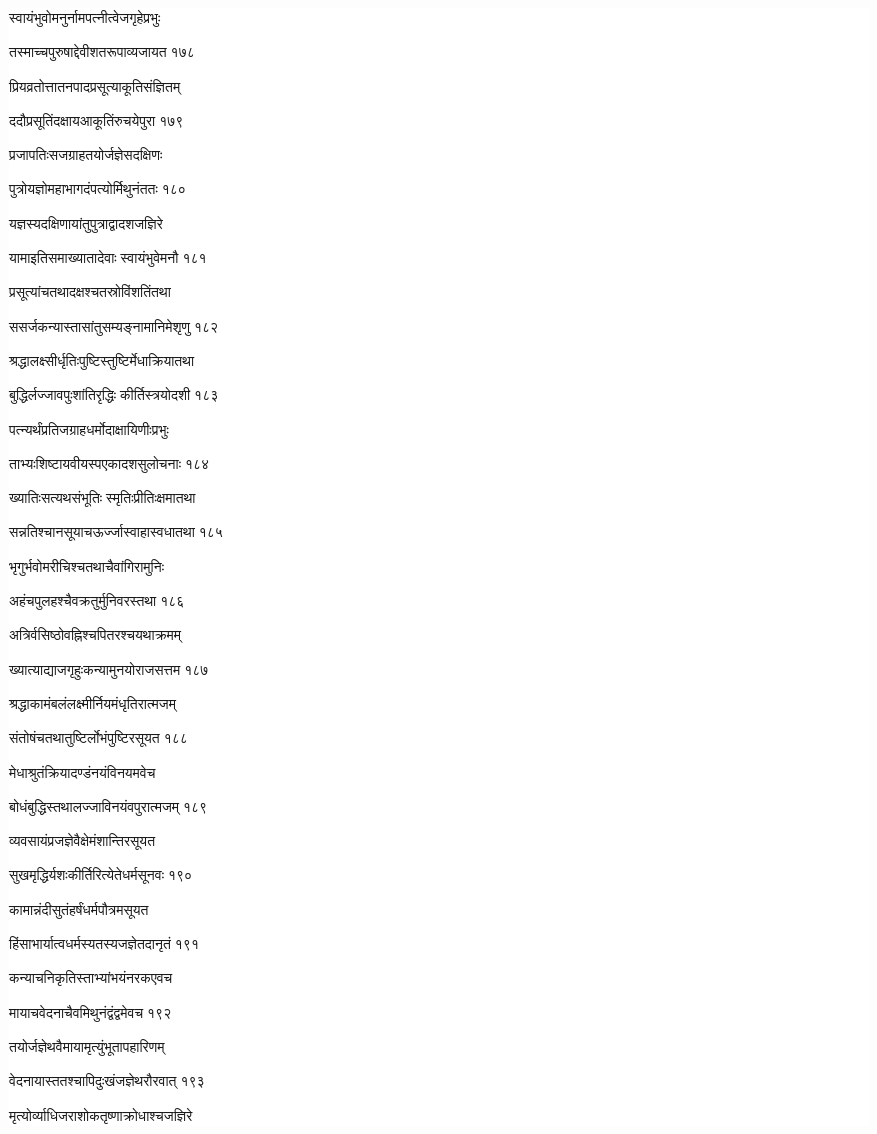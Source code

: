 स्वायंभुवोमनुर्नामपत्नीत्वेजगृहेप्रभुः 

तस्माच्चपुरुषाद्देवीशतरूपाव्यजायत १७८

प्रियव्रतोत्तातनपादप्रसूत्याकूतिसंज्ञितम् 

ददौप्रसूतिंदक्षायआकूतिंरुचयेपुरा १७९

प्रजापतिःसजग्राहतयोर्जज्ञेसदक्षिणः 

पुत्रोयज्ञोमहाभागदंपत्योर्मिथुनंततः १८०

यज्ञस्यदक्षिणायांतुपुत्राद्वादशजज्ञिरे 

यामाइतिसमाख्यातादेवाः स्वायंभुवेमनौ १८१

प्रसूत्यांचतथादक्षश्चतस्रोविंशतिंतथा 

ससर्जकन्यास्तासांतुसम्यङ्नामानिमेशृणु १८२

श्रद्धालक्ष्सीर्धृतिःपुष्टिस्तुष्टिर्मेधाक्रियातथा 

बुद्धिर्लज्जावपुःशांतिरृद्धिः कीर्तिस्त्रयोदशी १८३

पत्न्यर्थंप्रतिजग्राहधर्मोदाक्षायिणीःप्रभुः 

ताभ्यःशिष्टायवीयस्पएकादशसुलोचनाः १८४

ख्यातिःसत्यथसंभूतिः स्मृतिःप्रीतिःक्षमातथा 

सन्नतिश्चानसूयाचऊर्ज्जास्वाहास्वधातथा १८५

भृगुर्भवोमरीचिश्चतथाचैवांगिरामुनिः 

अहंचपुलहश्चैवक्रतुर्मुनिवरस्तथा १८६

अत्रिर्वसिष्ठोवह्निश्चपितरश्चयथाक्रमम् 

ख्यात्याद्याजगृहुःकन्यामुनयोराजसत्तम १८७

श्रद्धाकामंबलंलक्ष्मीर्नियमंधृतिरात्मजम् 

संतोषंचतथातुष्टिर्लोभंपुष्टिरसूयत १८८

मेधाश्रुतंक्रियादण्डंनयंविनयमवेच 

बोधंबुद्धिस्तथालज्जाविनयंवपुरात्मजम् १८९

व्यवसायंप्रजज्ञेवैक्षेमंशान्तिरसूयत 

सुखमृद्धिर्यशःकीर्तिरित्येतेधर्मसूनवः १९०

कामान्नंदीसुतंहर्षंधर्मपौत्रमसूयत 

हिंसाभार्यात्वधर्मस्यतस्यजज्ञेतदानृतं १९१

कन्याचनिकृतिस्ताभ्यांभयंनरकएवच 

मायाचवेदनाचैवमिथुनंद्वंद्वमेवच १९२

तयोर्जज्ञेथवैमायामृत्युंभूतापहारिणम् 

वेदनायास्ततश्चापिदुःखंजज्ञेथरौरवात् १९३

मृत्योर्व्याधिजराशोकतृष्णाक्रोधाश्चजज्ञिरे 
